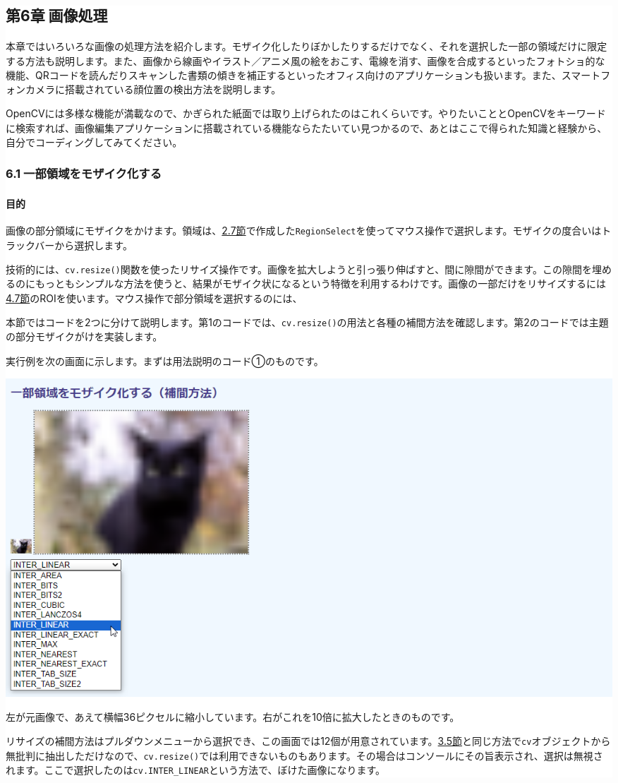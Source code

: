 ## 第6章 画像処理

本章ではいろいろな画像の処理方法を紹介します。モザイク化したりぼかしたりするだけでなく、それを選択した一部の領域だけに限定する方法も説明します。また、画像から線画やイラスト／アニメ風の絵をおこす、電線を消す、画像を合成するといったフォトショ的な機能、QRコードを読んだりスキャンした書類の傾きを補正するといったオフィス向けのアプリケーションも扱います。また、スマートフォンカメラに搭載されている顔位置の検出方法を説明します。

OpenCVには多様な機能が満載なので、かぎられた紙面では取り上げられたのはこれくらいです。やりたいこととOpenCVをキーワードに検索すれば、画像編集アプリケーションに搭載されている機能ならたたいてい見つかるので、あとはここで得られた知識と経験から、自分でコーディングしてみてください。



### 6.1 一部領域をモザイク化する

#### 目的

画像の部分領域にモザイクをかけます。領域は、[2.7節](./02-ui.md#27-マウス操作で部分領域を切り取る "INTERNAL")で作成した`RegionSelect`を使ってマウス操作で選択します。モザイクの度合いはトラックバーから選択します。

技術的には、`cv.resize()`関数を使ったリサイズ操作です。画像を拡大しようと引っ張り伸ばすと、間に隙間ができます。この隙間を埋めるのにもっともシンプルな方法を使うと、結果がモザイク状になるという特徴を利用するわけです。画像の一部だけをリサイズするには[4.7節](./04-mat.md#47-部分領域だけ処理する "INTERNAL")のROIを使います。マウス操作で部分領域を選択するのには、

本節ではコードを2つに分けて説明します。第1のコードでは、`cv.resize()`の用法と各種の補間方法を確認します。第2のコードでは主題の部分モザイクがけを実装します。

実行例を次の画面に示します。まずは用法説明のコード①のものです。

<img src="Images/Ch06/img-resize-1.png">

左が元画像で、あえて横幅36ピクセルに縮小しています。右がこれを10倍に拡大したときのものです。

リサイズの補間方法はプルダウンメニューから選択でき、この画面では12個が用意されています。[3.5節](./03-opencv.md#35-OpenCVjsの定数を調べる "INTERNAL")と同じ方法で`cv`オブジェクトから無批判に抽出しただけなので、`cv.resize()`では利用できないものもあります。その場合はコンソールにその旨表示され、選択は無視されます。ここで選択したのは`cv.INTER_LINEAR`という方法で、ぼけた画像になります。
